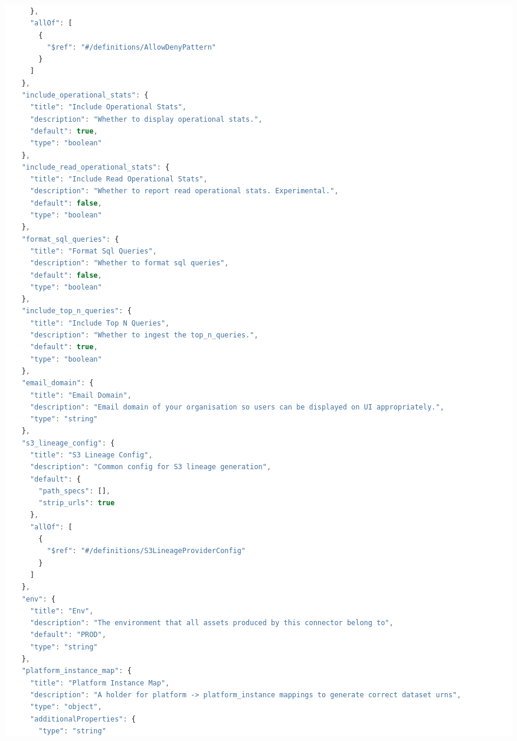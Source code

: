 ```javascript
      },
      "allOf": [
        {
          "$ref": "#/definitions/AllowDenyPattern"
        }
      ]
    },
    "include_operational_stats": {
      "title": "Include Operational Stats",
      "description": "Whether to display operational stats.",
      "default": true,
      "type": "boolean"
    },
    "include_read_operational_stats": {
      "title": "Include Read Operational Stats",
      "description": "Whether to report read operational stats. Experimental.",
      "default": false,
      "type": "boolean"
    },
    "format_sql_queries": {
      "title": "Format Sql Queries",
      "description": "Whether to format sql queries",
      "default": false,
      "type": "boolean"
    },
    "include_top_n_queries": {
      "title": "Include Top N Queries",
      "description": "Whether to ingest the top_n_queries.",
      "default": true,
      "type": "boolean"
    },
    "email_domain": {
      "title": "Email Domain",
      "description": "Email domain of your organisation so users can be displayed on UI appropriately.",
      "type": "string"
    },
    "s3_lineage_config": {
      "title": "S3 Lineage Config",
      "description": "Common config for S3 lineage generation",
      "default": {
        "path_specs": [],
        "strip_urls": true
      },
      "allOf": [
        {
          "$ref": "#/definitions/S3LineageProviderConfig"
        }
      ]
    },
    "env": {
      "title": "Env",
      "description": "The environment that all assets produced by this connector belong to",
      "default": "PROD",
      "type": "string"
    },
    "platform_instance_map": {
      "title": "Platform Instance Map",
      "description": "A holder for platform -> platform_instance mappings to generate correct dataset urns",
      "type": "object",
      "additionalProperties": {
        "type": "string"
```